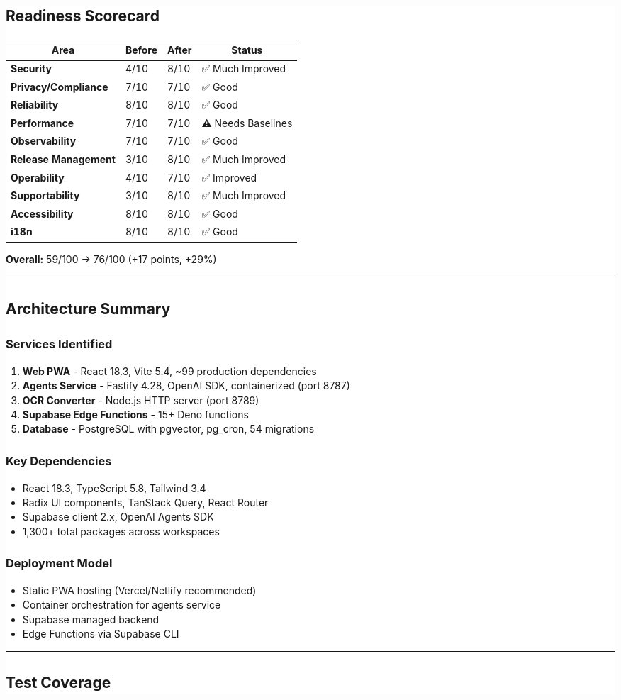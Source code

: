 
## Readiness Scorecard

| Area | Before | After | Status |
|------|--------|-------|--------|
| **Security** | 4/10 | 8/10 | ✅ Much Improved |
| **Privacy/Compliance** | 7/10 | 7/10 | ✅ Good |
| **Reliability** | 8/10 | 8/10 | ✅ Good |
| **Performance** | 7/10 | 7/10 | ⚠️ Needs Baselines |
| **Observability** | 7/10 | 7/10 | ✅ Good |
| **Release Management** | 3/10 | 8/10 | ✅ Much Improved |
| **Operability** | 4/10 | 7/10 | ✅ Improved |
| **Supportability** | 3/10 | 8/10 | ✅ Much Improved |
| **Accessibility** | 8/10 | 8/10 | ✅ Good |
| **i18n** | 8/10 | 8/10 | ✅ Good |

**Overall:** 59/100 → 76/100 (+17 points, +29%)

---

## Architecture Summary

### Services Identified
1. **Web PWA** - React 18.3, Vite 5.4, ~99 production dependencies
2. **Agents Service** - Fastify 4.28, OpenAI SDK, containerized (port 8787)
3. **OCR Converter** - Node.js HTTP server (port 8789)
4. **Supabase Edge Functions** - 15+ Deno functions
5. **Database** - PostgreSQL with pgvector, pg_cron, 54 migrations

### Key Dependencies
- React 18.3, TypeScript 5.8, Tailwind 3.4
- Radix UI components, TanStack Query, React Router
- Supabase client 2.x, OpenAI Agents SDK
- 1,300+ total packages across workspaces

### Deployment Model
- Static PWA hosting (Vercel/Netlify recommended)
- Container orchestration for agents service
- Supabase managed backend
- Edge Functions via Supabase CLI

---

## Test Coverage
